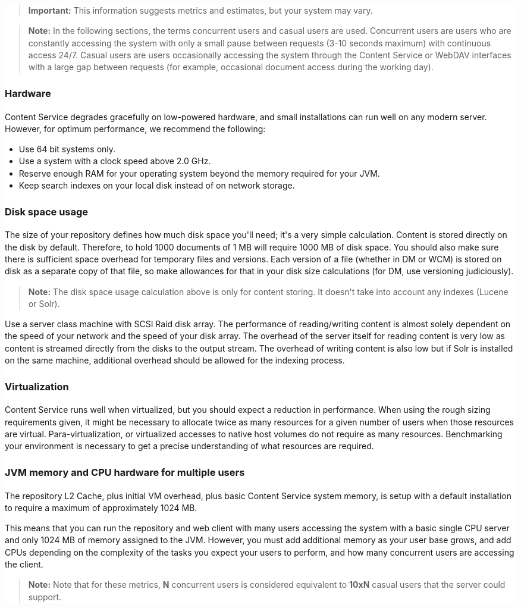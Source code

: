 > **Important:** This information suggests metrics and estimates, but your system may vary.

> **Note:** In the following sections, the terms concurrent users and casual users are used. Concurrent users are users who are constantly accessing the system with only a small pause between requests (3-10 seconds maximum) with continuous access 24/7. Casual users are users occasionally accessing the system through the Content Service or WebDAV interfaces with a large gap between requests (for example, occasional document access during the working day).

### Hardware

Content Service degrades gracefully on low-powered hardware, and small installations can run well on any modern server. However, for optimum performance, we recommend the following:

* Use 64 bit systems only.
* Use a system with a clock speed above 2.0 GHz.
* Reserve enough RAM for your operating system beyond the memory required for your JVM.
* Keep search indexes on your local disk instead of on network storage.

### Disk space usage

The size of your repository defines how much disk space you'll need; it's a very simple calculation. Content is stored directly on the disk by default. Therefore, to hold 1000 documents of 1 MB will require 1000 MB of disk space. You should also make sure there is sufficient space overhead for temporary files and versions. Each version of a file (whether in DM or WCM) is stored on disk as a separate copy of that file, so make allowances for that in your disk size calculations (for DM, use versioning judiciously).

> **Note:** The disk space usage calculation above is only for content storing. It doesn't take into account any indexes (Lucene or Solr).

Use a server class machine with SCSI Raid disk array. The performance of reading/writing content is almost solely dependent on the speed of your network and the speed of your disk array. The overhead of the server itself for reading content is very low as content is streamed directly from the disks to the output stream. The overhead of writing content is also low but if Solr is installed on the same machine, additional overhead should be allowed for the indexing process.

### Virtualization

Content Service runs well when virtualized, but you should expect a reduction in performance. When using the rough sizing requirements given, it might be necessary to allocate twice as many resources for a given number of users when those resources are virtual. Para-virtualization, or virtualized accesses to native host volumes do not require as many resources. Benchmarking your environment is necessary to get a precise understanding of what resources are required.

### JVM memory and CPU hardware for multiple users

The repository L2 Cache, plus initial VM overhead, plus basic Content Service system memory, is setup with a default installation to require a maximum of approximately 1024 MB.

This means that you can run the repository and web client with many users accessing the system with a basic single CPU server and only 1024 MB of memory assigned to the JVM. However, you must add additional memory as your user base grows, and add CPUs depending on the complexity of the tasks you expect your users to perform, and how many concurrent users are accessing the client.

> **Note:** Note that for these metrics, **N** concurrent users is considered equivalent to **10xN** casual users that the server could support.
